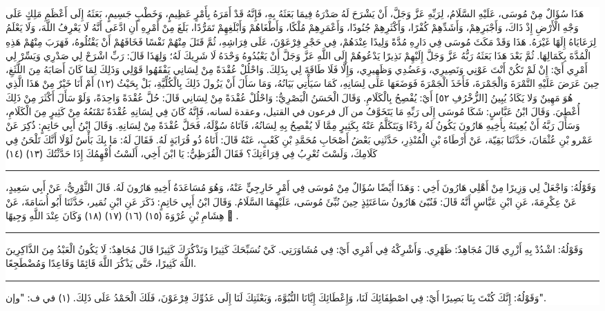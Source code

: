 هَذَا سُؤَالٌ مِنْ مُوسَى، عَلَيْهِ السَّلَامُ، لِرَبِّهِ عَزَّ وَجَلَّ، أَنْ يَشْرَحَ لَهُ صَدْرَهُ فِيمَا بَعَثَهُ بِهِ، فَإِنَّهُ قَدْ أَمَرَهُ بِأَمْرٍ عَظِيمٍ، وَخَطْبٍ جَسِيمٍ، بَعَثَهُ إِلَى أَعْظَمِ مَلِكٍ عَلَى وَجْهِ الْأَرْضِ إِذْ ذَاكَ، وَأَجْبَرِهِمْ، وَأَشَدِّهِمْ كُفْرًا، وَأَكْثَرِهِمْ جُنُودًا، وَأَعْمَرِهِمْ مُلْكًا، وَأَطْغَاهُمْ وَأَبْلَغِهِمْ تَمَرُّدًا، بَلَغَ مِنْ أَمْرِهِ أَنِ ادَّعَى أَنَّهُ لَا يَعْرِفُ اللَّهَ، وَلَا يَعْلَمُ لِرَعَايَاهُ إِلَهًا غَيْرَهُ.
هَذَا وَقَدْ مَكَثَ مُوسَى فِي دَارِهِ مُدَّةً وَلِيدًا عِنْدَهُمْ، فِي حَجْرِ فِرْعَوْنَ، عَلَى فِرَاشِهِ، ثُمَّ قَتَلَ مِنْهُمْ نَفْسًا فَخَافَهُمْ أَنْ يَقْتُلُوهُ، فَهَرَبَ مِنْهُمْ هَذِهِ الْمُدَّةَ بِكَمَالِهَا. ثُمَّ بَعْدَ هَذَا بَعَثَهُ رَبُّهُ عَزَّ وَجَلَّ إِلَيْهِمْ نَذِيرًا يَدْعُوهُمْ إِلَى اللَّهِ عَزَّ وَجَلَّ أَنْ يَعْبُدُوهُ وَحْدَهُ لَا شَرِيكَ لَهُ؛ وَلِهَذَا قَالَ:
رَبِّ اشْرَحْ لِي صَدْرِي وَيَسِّرْ لِي أَمْرِي
أَيْ: إِنْ لَمْ تَكُنْ أَنْتَ عَوْنِي وَنَصِيرِي، وَعَضُدِي وَظَهِيرِي، وَإِلَّا فَلَا طَاقَةَ لِي بِذَلِكَ.
وَاحْلُلْ عُقْدَةً مِنْ لِسَانِي يَفْقَهُوا قَوْلِي
وَذَلِكَ لِمَا كَانَ أَصَابَهُ مِنَ اللَّثَغِ، حِينَ عَرَضَ عَلَيْهِ التَّمْرَةَ وَالْجَمْرَةَ، فَأَخَذَ الْجَمْرَةَ فَوَضَعَهَا عَلَى لِسَانِهِ، كَمَا سَيَأْتِي بَيَانُهُ، وَمَا سَأَلَ أَنْ يَزُولَ ذَلِكَ بِالْكُلِّيَّةِ، بَلْ بِحَيْثُ
(١٢)
أَمْ أَنَا خَيْرٌ مِنْ هَذَا الَّذِي هُوَ مَهِينٌ وَلا يَكَادُ يُبِينُ
\[الزُّخْرُفِ ٥٢\] أَيْ: يُفْصِحُ بِالْكَلَامِ.
وَقَالَ الْحَسَنُ الْبَصْرِيُّ:
وَاحْلُلْ عُقْدَةً مِنْ لِسَانِي
قَالَ: حُلَّ عُقْدَةً وَاحِدَةً، وَلَوْ سَأَلَ أَكْثَرَ مِنْ ذَلِكَ أُعْطِيَ.
وَقَالَ ابْنُ عَبَّاسٍ: شَكَا مُوسَى إِلَى رَبِّهِ مَا يَتَخَوَّفُ من آل فرعون في القتيل، وعقدة لسانه، فَإِنَّهُ كَانَ فِي لِسَانِهِ عُقْدَةٌ تَمْنَعُهُ مِنْ كَثِيرٍ مِنَ الْكَلَامِ، وَسَأَلَ رَبَّهُ أَنْ يُعِينَهُ بِأَخِيهِ هَارُونَ يَكُونُ لَهُ رِدْءًا وَيَتَكَلَّمُ عَنْهُ بِكَثِيرٍ مِمَّا لَا يُفْصِحُ بِهِ لِسَانُهُ، فَآتَاهُ سُؤْلَهُ، فَحَلَّ عُقْدَةً مِنْ لِسَانِهِ.
وَقَالَ ابْنُ أَبِي حَاتِمٍ: ذُكِرَ عَنْ عَمْرو بْنِ عُثْمَانَ، حَدَّثَنَا بَقِيّة، عَنْ أَرْطَاةَ بْنِ الْمُنْذِرِ، حَدَّثَنِي بَعْضُ أَصْحَابِ مُحَمَّدِ بْنِ كَعْبٍ، عَنْهُ قَالَ: أَتَاهُ ذُو قُرَابَةٍ لَهُ. فَقَالَ لَهُ: مَا بِكَ بَأْسٌ لَوْلَا أَنَّكَ تَلْحَنُ فِي كَلَامِكَ، وَلَسْتَ تُعْرِبُ فِي قِرَاءَتِكَ؟ فَقَالَ الْقُرَظِيُّ: يَا ابْنَ أَخِي، أَلَسْتُ أُفْهِمُكَ إِذَا حَدَّثْتُكَ
(١٣)
(١٤)
* * *
وَقَوْلُهُ:
وَاجْعَلْ لِي وَزِيرًا مِنْ أَهْلِي هَارُونَ أَخِي
: وَهَذَا أَيْضًا سُؤَالٌ مِنْ مُوسَى فِي أَمْرٍ خَارِجِيٍّ عَنْهُ، وَهُوَ مُسَاعَدَةُ أَخِيهِ هَارُونَ لَهُ.
قَالَ الثَّوْرِيُّ، عَنْ أَبِي سَعِيدٍ، عَنْ عِكْرِمَةَ، عَنِ ابْنِ عَبَّاسٍ أَنَّهُ قَالَ: فَنُبّئ هَارُونُ سَاعَتَئِذٍ حِينَ نُبِّئَ مُوسَى، عَلَيْهِمَا السَّلَامُ.
وَقَالَ ابْنُ أَبِي حَاتِمٍ: ذَكَرَ عَنِ ابْنِ نُمَير، حَدَّثَنَا أَبُو أُسَامَةَ، عَنْ هِشَامِ بْنِ عُرْوَةَ
(١٥)
(١٦)
(١٧)
(١٨)
وَكَانَ عِنْدَ اللَّهِ وَجِيهًا

.
* * *
وَقَوْلُهُ:
اشْدُدْ بِهِ أَزْرِي
قَالَ مُجَاهِدٌ: ظَهْرِي.
وَأَشْرِكْهُ فِي أَمْرِي
أَيْ: فِي مُشَاوَرَتِي.
كَيْ نُسَبِّحَكَ كَثِيرًا وَنَذْكُرَكَ كَثِيرًا
قَالَ مُجَاهِدٌ: لَا يَكُونُ الْعَبْدُ مِنَ الذَّاكِرِينَ اللَّهَ كَثِيرًا، حَتَّى يَذْكُرَ اللَّهَ قَائِمًا وَقَاعِدًا وَمُضْطَجِعًا.
* * *
وَقَوْلُهُ:
إِنَّكَ كُنْتَ بِنَا بَصِيرًا
أَيْ: فِي اصْطِفَائِكَ لَنَا، وَإِعْطَائِكَ إِيَّانَا النُّبُوَّةَ، وَبَعْثَتِكَ لَنَا إِلَى عَدُوِّكَ فِرْعَوْنَ، فَلَكَ الْحَمْدُ عَلَى ذَلِكَ.
(١)
في ف: "وإن".